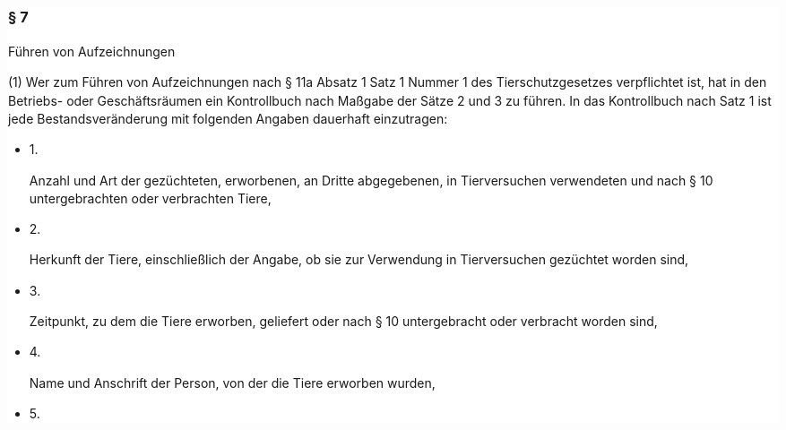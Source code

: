 </div>

</div>

<span id="BJNR312600013BJNE000800000.html"></span>

### § 7  
Führen von Aufzeichnungen

<div>

<div class="jnhtml">

<div>

<div class="jurAbsatz">

(1) Wer zum Führen von Aufzeichnungen nach § 11a Absatz 1 Satz 1 Nummer
1 des Tierschutzgesetzes verpflichtet ist, hat in den Betriebs- oder
Geschäftsräumen ein Kontrollbuch nach Maßgabe der Sätze 2 und 3 zu
führen. In das Kontrollbuch nach Satz 1 ist jede Bestandsveränderung
mit folgenden Angaben dauerhaft einzutragen:

  - 1\.
    
    <div>
    
    Anzahl und Art der gezüchteten, erworbenen, an Dritte abgegebenen,
    in Tierversuchen verwendeten und nach § 10 untergebrachten oder
    verbrachten Tiere,
    
    </div>

  - 2\.
    
    <div>
    
    Herkunft der Tiere, einschließlich der Angabe, ob sie zur Verwendung
    in Tierversuchen gezüchtet worden sind,
    
    </div>

  - 3\.
    
    <div>
    
    Zeitpunkt, zu dem die Tiere erworben, geliefert oder nach § 10
    untergebracht oder verbracht worden sind,
    
    </div>

  - 4\.
    
    <div>
    
    Name und Anschrift der Person, von der die Tiere erworben wurden,
    
    </div>

  - 5\.
    
    <div>
    